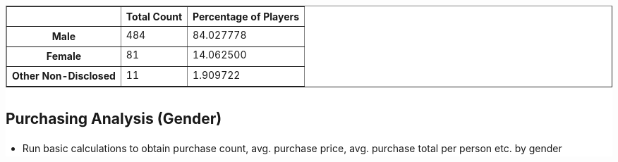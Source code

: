 


<div>
<style scoped>
    .dataframe tbody tr th:only-of-type {
        vertical-align: middle;
    }

    .dataframe tbody tr th {
        vertical-align: top;
    }

    .dataframe thead th {
        text-align: right;
    }
</style>
<table border="1" class="dataframe">
  <thead>
    <tr style="text-align: right;">
      <th></th>
      <th>Total Count</th>
      <th>Percentage of Players</th>
    </tr>
  </thead>
  <tbody>
    <tr>
      <th>Male</th>
      <td>484</td>
      <td>84.027778</td>
    </tr>
    <tr>
      <th>Female</th>
      <td>81</td>
      <td>14.062500</td>
    </tr>
    <tr>
      <th>Other Non-Disclosed</th>
      <td>11</td>
      <td>1.909722</td>
    </tr>
  </tbody>
</table>
</div>






## Purchasing Analysis (Gender)

* Run basic calculations to obtain purchase count, avg. purchase price, avg. purchase total per person etc. by gender


